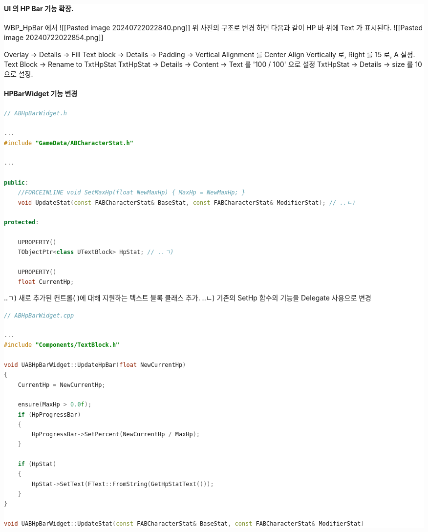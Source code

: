 #### UI 의 HP Bar 기능 확장.

WBP_HpBar 에서
![[Pasted image 20240722022840.png]]
위 사진의 구조로 변경 하면 다음과 같이 HP 바 위에 Text 가 표시된다.
![[Pasted image 20240722022854.png]]

Overlay -> Details -> Fill
Text block -> Details -> Padding -> Vertical Alignment 를 Center Align Vertically  로, Right 를 15 로, A 설정.
Text Block -> Rename to TxtHpStat
TxtHpStat -> Details -> Content -> Text 를 '100 / 100' 으로 설정
TxtHpStat -> Details -> size 를 10 으로 설정.

#### HPBarWidget 기능 변경


``` c++
// ABHpBarWidget.h

...
#include "GameData/ABCharacterStat.h"

...

public:
	//FORCEINLINE void SetMaxHp(float NewMaxHp) { MaxHp = NewMaxHp; }
	void UpdateStat(const FABCharacterStat& BaseStat, const FABCharacterStat& ModifierStat); // ..ㄴ)

protected:

	UPROPERTY()
	TObjectPtr<class UTextBlock> HpStat; // ..ㄱ)

	UPROPERTY()
	float CurrentHp;
```
..ㄱ) 새로 추가된 컨트롤( )에 대해 지원하는 텍스트 블록 클래스 추가.
..ㄴ) 기존의 SetHp 함수의 기능을 Delegate 사용으로 변경

```c++
// ABHpBarWidget.cpp

...
#include "Components/TextBlock.h"

void UABHpBarWidget::UpdateHpBar(float NewCurrentHp)
{
	CurrentHp = NewCurrentHp;

	ensure(MaxHp > 0.0f);
	if (HpProgressBar)
	{
		HpProgressBar->SetPercent(NewCurrentHp / MaxHp);
	}

	if (HpStat)
	{
		HpStat->SetText(FText::FromString(GetHpStatText()));
	}
}

void UABHpBarWidget::UpdateStat(const FABCharacterStat& BaseStat, const FABCharacterStat& ModifierStat)
```